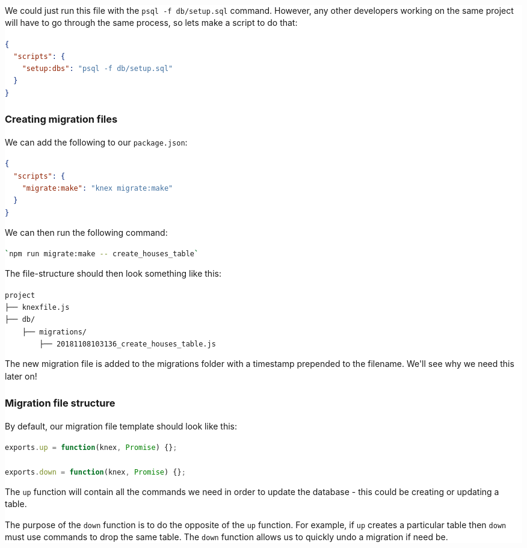 We could just run this file with the `psql -f db/setup.sql` command.
However, any other developers working on the same project will have to go through the same process, so lets make a script to do that:

```json
{
  "scripts": {
    "setup:dbs": "psql -f db/setup.sql"
  }
}
```

### Creating migration files

We can add the following to our `package.json`:

```json
{
  "scripts": {
    "migrate:make": "knex migrate:make"
  }
}
```

We can then run the following command:

```bash
`npm run migrate:make -- create_houses_table`
```

The file-structure should then look something like this:

```raw
project
├── knexfile.js
├── db/
    ├── migrations/
        ├── 20181108103136_create_houses_table.js
```

The new migration file is added to the migrations folder with a timestamp prepended to the filename. We'll see why we need this later on!

### Migration file structure

By default, our migration file template should look like this:

```js
exports.up = function(knex, Promise) {};

exports.down = function(knex, Promise) {};
```

The `up` function will contain all the commands we need in order to update the database - this could be creating or updating a table.

The purpose of the `down` function is to do the opposite of the `up` function. For example, if `up` creates a particular table then `down` must use commands to drop the same table. The `down` function allows us to quickly undo a migration if need be.
